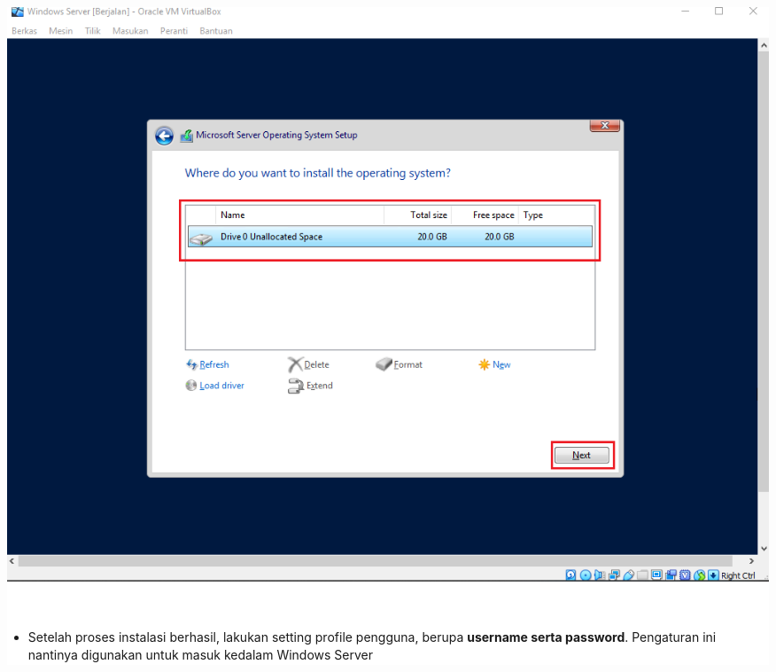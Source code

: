 ![image6](https://github.com/miqbalm01/Sistem-Administrasi-Server/blob/main/UTS1/assets/image6.png)


&nbsp;
- Setelah proses instalasi berhasil, lakukan setting profile pengguna, berupa **username serta password**. Pengaturan ini nantinya digunakan untuk masuk kedalam Windows Server
